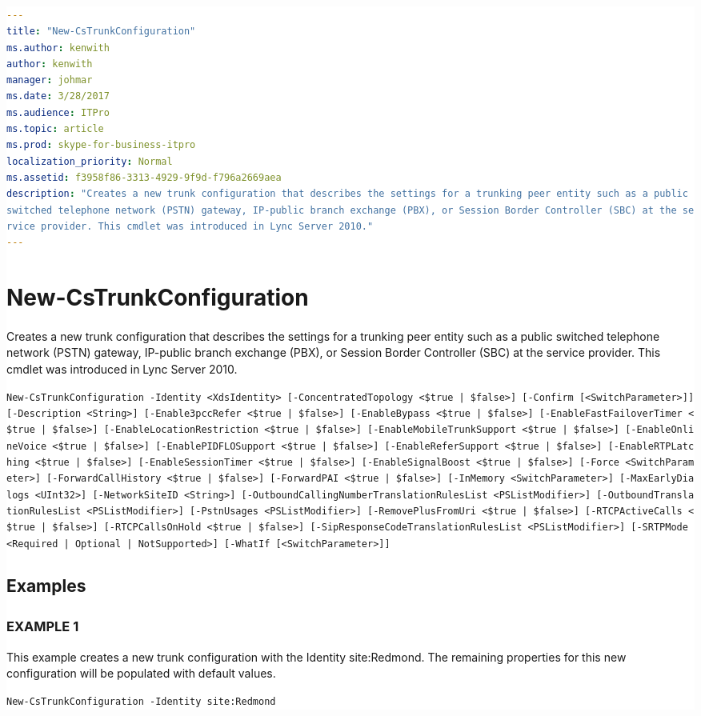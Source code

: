 ```yaml
---
title: "New-CsTrunkConfiguration"
ms.author: kenwith
author: kenwith
manager: johmar
ms.date: 3/28/2017
ms.audience: ITPro
ms.topic: article
ms.prod: skype-for-business-itpro
localization_priority: Normal
ms.assetid: f3958f86-3313-4929-9f9d-f796a2669aea
description: "Creates a new trunk configuration that describes the settings for a trunking peer entity such as a public switched telephone network (PSTN) gateway, IP-public branch exchange (PBX), or Session Border Controller (SBC) at the service provider. This cmdlet was introduced in Lync Server 2010."
---
```


# New-CsTrunkConfiguration
 
Creates a new trunk configuration that describes the settings for a trunking peer entity such as a public switched telephone network (PSTN) gateway, IP-public branch exchange (PBX), or Session Border Controller (SBC) at the service provider. This cmdlet was introduced in Lync Server 2010.
  
```
New-CsTrunkConfiguration -Identity <XdsIdentity> [-ConcentratedTopology <$true | $false>] [-Confirm [<SwitchParameter>]] [-Description <String>] [-Enable3pccRefer <$true | $false>] [-EnableBypass <$true | $false>] [-EnableFastFailoverTimer <$true | $false>] [-EnableLocationRestriction <$true | $false>] [-EnableMobileTrunkSupport <$true | $false>] [-EnableOnlineVoice <$true | $false>] [-EnablePIDFLOSupport <$true | $false>] [-EnableReferSupport <$true | $false>] [-EnableRTPLatching <$true | $false>] [-EnableSessionTimer <$true | $false>] [-EnableSignalBoost <$true | $false>] [-Force <SwitchParameter>] [-ForwardCallHistory <$true | $false>] [-ForwardPAI <$true | $false>] [-InMemory <SwitchParameter>] [-MaxEarlyDialogs <UInt32>] [-NetworkSiteID <String>] [-OutboundCallingNumberTranslationRulesList <PSListModifier>] [-OutboundTranslationRulesList <PSListModifier>] [-PstnUsages <PSListModifier>] [-RemovePlusFromUri <$true | $false>] [-RTCPActiveCalls <$true | $false>] [-RTCPCallsOnHold <$true | $false>] [-SipResponseCodeTranslationRulesList <PSListModifier>] [-SRTPMode <Required | Optional | NotSupported>] [-WhatIf [<SwitchParameter>]]

```

## Examples

### EXAMPLE 1

This example creates a new trunk configuration with the Identity site:Redmond. The remaining properties for this new configuration will be populated with default values.
  
```
New-CsTrunkConfiguration -Identity site:Redmond
```
